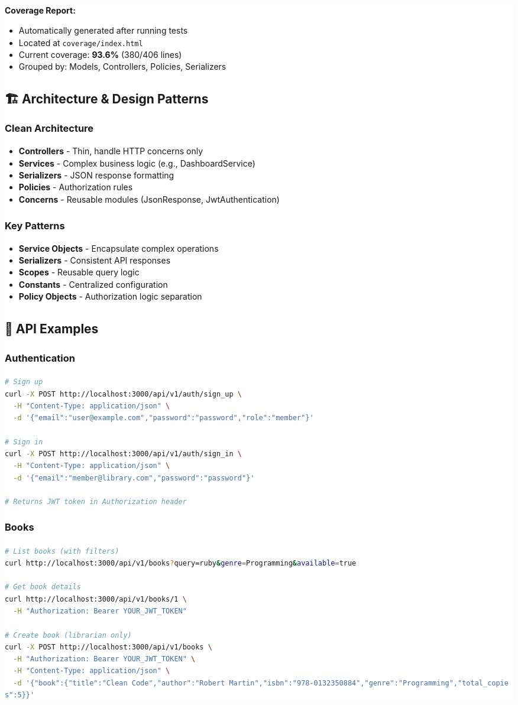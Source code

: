 **Coverage Report:**
- Automatically generated after running tests
- Located at `coverage/index.html`
- Current coverage: **93.6%** (380/406 lines)
- Grouped by: Models, Controllers, Policies, Serializers

## 🏗️ Architecture & Design Patterns

### Clean Architecture
- **Controllers** - Thin, handle HTTP concerns only
- **Services** - Complex business logic (e.g., DashboardService)
- **Serializers** - JSON response formatting
- **Policies** - Authorization rules
- **Concerns** - Reusable modules (JsonResponse, JwtAuthentication)

### Key Patterns
- **Service Objects** - Encapsulate complex operations
- **Serializers** - Consistent API responses
- **Scopes** - Reusable query logic
- **Constants** - Centralized configuration
- **Policy Objects** - Authorization logic separation


## 📡 API Examples

### Authentication
```bash
# Sign up
curl -X POST http://localhost:3000/api/v1/auth/sign_up \
  -H "Content-Type: application/json" \
  -d '{"email":"user@example.com","password":"password","role":"member"}'

# Sign in
curl -X POST http://localhost:3000/api/v1/auth/sign_in \
  -H "Content-Type: application/json" \
  -d '{"email":"member@library.com","password":"password"}'

# Returns JWT token in Authorization header
```

### Books
```bash
# List books (with filters)
curl http://localhost:3000/api/v1/books?query=ruby&genre=Programming&available=true

# Get book details
curl http://localhost:3000/api/v1/books/1 \
  -H "Authorization: Bearer YOUR_JWT_TOKEN"

# Create book (librarian only)
curl -X POST http://localhost:3000/api/v1/books \
  -H "Authorization: Bearer YOUR_JWT_TOKEN" \
  -H "Content-Type: application/json" \
  -d '{"book":{"title":"Clean Code","author":"Robert Martin","isbn":"978-0132350884","genre":"Programming","total_copies":5}}'
```
